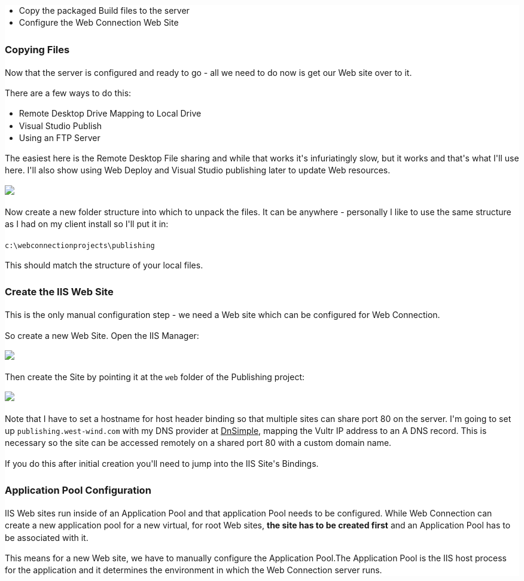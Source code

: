 * Copy the packaged Build files to the server
* Configure the Web Connection Web Site

### Copying Files
Now that the server is configured and ready to go - all we need to do now is get our Web site over to it.

There are a few ways to do this:

* Remote Desktop Drive Mapping to Local Drive
* Visual Studio Publish
* Using an FTP Server

The easiest here is the Remote Desktop File sharing and while that works it's infuriatingly slow, but it works and that's what I'll use here. I'll also show using Web Deploy and Visual Studio publishing later to update Web resources.

![](CopyFromRemoteDesktopDrive.png)

Now create a new folder structure into which to unpack the files. It can be anywhere - personally I like to use the same structure as I had on my client install so I'll put it in:

```ps
c:\webconnectionprojects\publishing
```

This should match the structure of your local files.

### Create the IIS Web Site
This is the only manual configuration step - we need a Web site which can be configured for Web Connection.

So create a new Web Site. Open the IIS Manager:

![](AddWebSite.png)

Then create the Site by pointing it at the `web` folder of the Publishing project:

![](CreateSiteDialog.png)

Note that I have to set a hostname for host header binding so that multiple sites can share port 80 on the server. I'm going to set up `publishing.west-wind.com` with my DNS provider at [DnSimple](https://dnsimple.com/), mapping the Vultr IP address to an A DNS record.  This is necessary so the site can be accessed remotely on a shared port 80 with a custom domain name.

If you do this after initial creation you'll need to jump into the IIS Site's Bindings.

### Application Pool Configuration
IIS Web sites run inside of an Application Pool and that application Pool needs to be configured. While Web Connection can create a new application pool for a new virtual, for root Web sites, **the site has to be created first** and an Application Pool has to be associated with it. 

This means for a new Web site, we have to manually configure the Application Pool.The Application Pool is the IIS host process for the application and it determines the environment in which the Web Connection server runs. 

